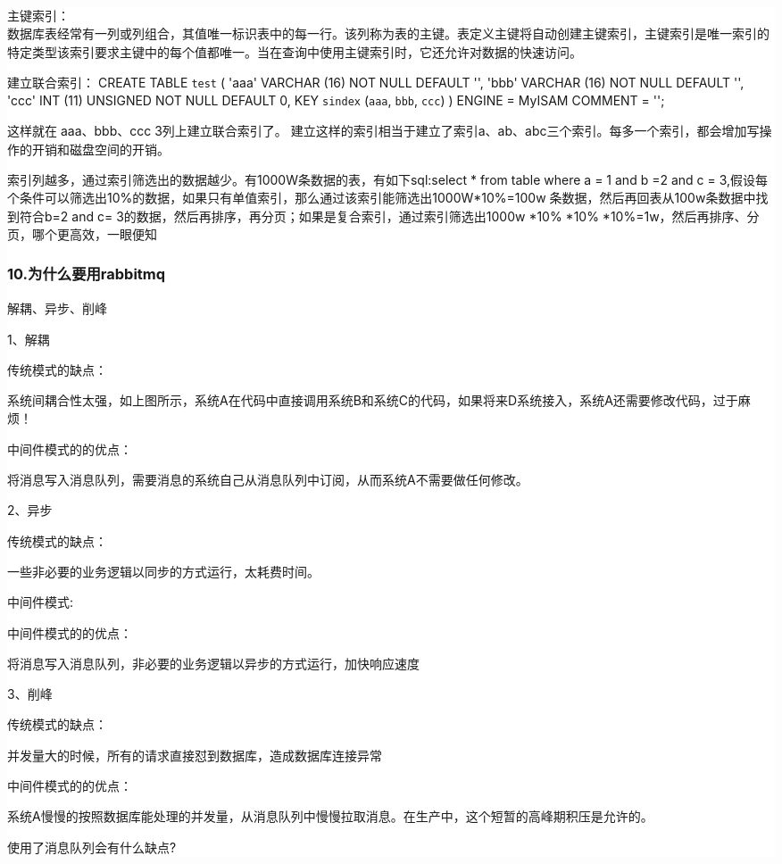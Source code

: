 主键索引：   
数据库表经常有一列或列组合，其值唯一标识表中的每一行。该列称为表的主键。表定义主键将自动创建主键索引，主键索引是唯一索引的特定类型该索引要求主键中的每个值都唯一。当在查询中使用主键索引时，它还允许对数据的快速访问。


建立联合索引：
CREATE TABLE `test` (
	'aaa' VARCHAR (16) NOT NULL DEFAULT '',
	'bbb' VARCHAR (16) NOT NULL DEFAULT '',
	'ccc' INT (11) UNSIGNED NOT NULL DEFAULT 0,
	KEY `sindex` (`aaa`, `bbb`, `ccc`)
) ENGINE = MyISAM COMMENT = '';

这样就在 aaa、bbb、ccc 3列上建立联合索引了。 
建立这样的索引相当于建立了索引a、ab、abc三个索引。每多一个索引，都会增加写操作的开销和磁盘空间的开销。

索引列越多，通过索引筛选出的数据越少。有1000W条数据的表，有如下sql:select * from table where a = 1 and b =2 and c = 3,假设每个条件可以筛选出10%的数据，如果只有单值索引，那么通过该索引能筛选出1000W*10%=100w 条数据，然后再回表从100w条数据中找到符合b=2 and c= 3的数据，然后再排序，再分页；如果是复合索引，通过索引筛选出1000w *10% *10% *10%=1w，然后再排序、分页，哪个更高效，一眼便知





### 10.为什么要用rabbitmq

解耦、异步、削峰

1、解耦

传统模式的缺点：

系统间耦合性太强，如上图所示，系统A在代码中直接调用系统B和系统C的代码，如果将来D系统接入，系统A还需要修改代码，过于麻烦！

中间件模式的的优点：

将消息写入消息队列，需要消息的系统自己从消息队列中订阅，从而系统A不需要做任何修改。

2、异步

传统模式的缺点：

一些非必要的业务逻辑以同步的方式运行，太耗费时间。

中间件模式:

中间件模式的的优点：

将消息写入消息队列，非必要的业务逻辑以异步的方式运行，加快响应速度

3、削峰

传统模式的缺点：

并发量大的时候，所有的请求直接怼到数据库，造成数据库连接异常

中间件模式的的优点：

系统A慢慢的按照数据库能处理的并发量，从消息队列中慢慢拉取消息。在生产中，这个短暂的高峰期积压是允许的。



使用了消息队列会有什么缺点?
